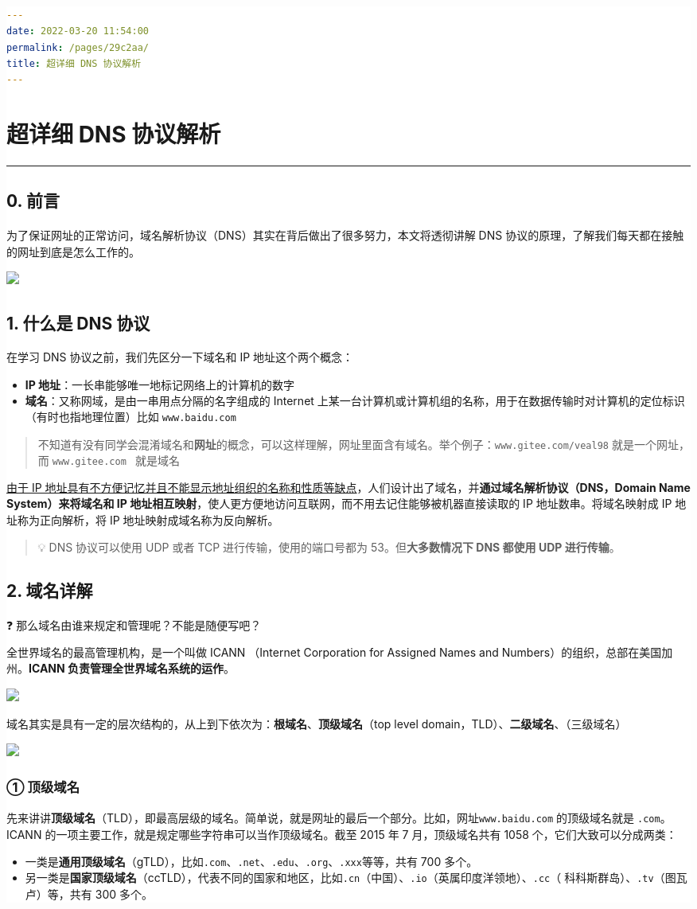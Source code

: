 ```yaml
---
date: 2022-03-20 11:54:00
permalink: /pages/29c2aa/
title: 超详细 DNS 协议解析
---
```

# 	超详细 DNS 协议解析

---

## 0. 前言

为了保证网址的正常访问，域名解析协议（DNS）其实在背后做出了很多努力，本文将透彻讲解 DNS 协议的原理，了解我们每天都在接触的网址到底是怎么工作的。

![](https://cs-wiki.oss-cn-shanghai.aliyuncs.com/img/20210120124147.png)



## 1. 什么是 DNS 协议

在学习 DNS 协议之前，我们先区分一下域名和 IP 地址这个两个概念：

- **IP 地址**：一长串能够唯一地标记网络上的计算机的数字
- **域名**：又称网域，是由一串用点分隔的名字组成的 Internet 上某一台计算机或计算机组的名称，用于在数据传输时对计算机的定位标识（有时也指地理位置）比如 `www.baidu.com`

> 不知道有没有同学会混淆域名和**网址**的概念，可以这样理解，网址里面含有域名。举个例子：`www.gitee.com/veal98` 就是一个网址，而 `www.gitee.com ` 就是域名

<u>由于 IP 地址具有不方便记忆并且不能显示地址组织的名称和性质等缺点</u>，人们设计出了域名，并**通过域名解析协议（DNS，Domain Name System）来将域名和 IP 地址相互映射**，使人更方便地访问互联网，而不用去记住能够被机器直接读取的 IP 地址数串。将域名映射成 IP 地址称为正向解析，将 IP 地址映射成域名称为反向解析。

> 💡 DNS 协议可以使用 UDP 或者 TCP 进行传输，使用的端口号都为 53。但**大多数情况下 DNS 都使用 UDP 进行传输**。

## 2. 域名详解

❓ 那么域名由谁来规定和管理呢？不能是随便写吧？

全世界域名的最高管理机构，是一个叫做 ICANN （Internet Corporation for Assigned Names and Numbers）的组织，总部在美国加州。**ICANN 负责管理全世界域名系统的运作**。

![](https://cs-wiki.oss-cn-shanghai.aliyuncs.com/img/20210119205250.png)

域名其实是具有一定的层次结构的，从上到下依次为：**根域名**、**顶级域名**（top level domain，TLD）、**二级域名**、（三级域名）

![](https://cs-wiki.oss-cn-shanghai.aliyuncs.com/img/20210119205159.png)

### ① 顶级域名

先来讲讲**顶级域名**（TLD），即最高层级的域名。简单说，就是网址的最后一个部分。比如，网址`www.baidu.com` 的顶级域名就是 `.com`。ICANN 的一项主要工作，就是规定哪些字符串可以当作顶级域名。截至 2015 年 7 月，顶级域名共有 1058 个，它们大致可以分成两类：

- 一类是**通用顶级域名**（gTLD），比如`.com`、`.net`、`.edu`、`.org`、`.xxx`等等，共有 700 多个。
- 另一类是**国家顶级域名**（ccTLD），代表不同的国家和地区，比如`.cn`（中国）、`.io`（英属印度洋领地）、`.cc`（ 科科斯群岛）、`.tv`（图瓦卢）等，共有 300 多个。
